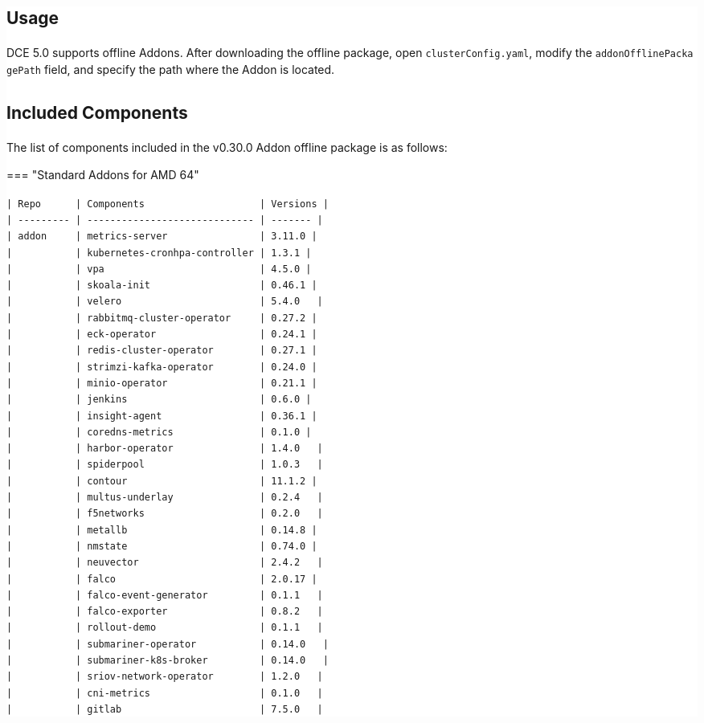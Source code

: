 ## Usage

DCE 5.0 supports offline Addons. After downloading the offline package, open `clusterConfig.yaml`, modify the `addonOfflinePackagePath` field, and specify the path where the Addon is located.

## Included Components

The list of components included in the v0.30.0 Addon offline package is as follows:

=== "Standard Addons for AMD 64"

    | Repo      | Components                    | Versions |
    | --------- | ----------------------------- | ------- |
    | addon     | metrics-server                | 3.11.0 |
    |           | kubernetes-cronhpa-controller | 1.3.1 |
    |           | vpa                           | 4.5.0 |
    |           | skoala-init                   | 0.46.1 |
    |           | velero                        | 5.4.0   |
    |           | rabbitmq-cluster-operator     | 0.27.2 |
    |           | eck-operator                  | 0.24.1 |
    |           | redis-cluster-operator        | 0.27.1 |
    |           | strimzi-kafka-operator        | 0.24.0 |
    |           | minio-operator                | 0.21.1 |
    |           | jenkins                       | 0.6.0 |
    |           | insight-agent                 | 0.36.1 |
    |           | coredns-metrics               | 0.1.0 |
    |           | harbor-operator               | 1.4.0   |
    |           | spiderpool                    | 1.0.3   |
    |           | contour                       | 11.1.2 |
    |           | multus-underlay               | 0.2.4   |
    |           | f5networks                    | 0.2.0   |
    |           | metallb                       | 0.14.8 |
    |           | nmstate                       | 0.74.0 |
    |           | neuvector                     | 2.4.2   |
    |           | falco                         | 2.0.17 |
    |           | falco-event-generator         | 0.1.1   |
    |           | falco-exporter                | 0.8.2   |
    |           | rollout-demo                  | 0.1.1   |
    |           | submariner-operator           | 0.14.0   |
    |           | submariner-k8s-broker         | 0.14.0   |
    |           | sriov-network-operator        | 1.2.0   |
    |           | cni-metrics                   | 0.1.0   |
    |           | gitlab                        | 7.5.0   |